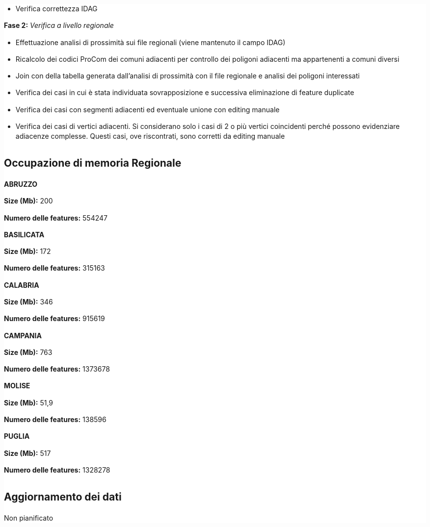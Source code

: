 -	Verifica correttezza IDAG

**Fase 2:** _Verifica a livello regionale_

-	Effettuazione analisi di prossimità sui file regionali (viene mantenuto il campo IDAG)

-	Ricalcolo dei codici ProCom dei comuni adiacenti per controllo dei poligoni adiacenti ma appartenenti a comuni diversi

-	Join con della tabella generata dall’analisi di prossimità con il file regionale e analisi dei poligoni interessati

-	Verifica dei casi in cui è stata individuata sovrapposizione e successiva eliminazione di feature duplicate

-	Verifica dei casi con segmenti adiacenti ed eventuale unione con editing manuale

-	Verifica dei casi di vertici adiacenti. Si considerano solo i casi di 2 o più vertici coincidenti perché possono evidenziare adiacenze complesse. Questi casi, ove riscontrati, sono corretti da editing manuale

## Occupazione di memoria Regionale

**ABRUZZO**

**Size (Mb):** 200

**Numero delle features:** 554247

**BASILICATA**

**Size (Mb):** 172

**Numero delle features:** 315163

**CALABRIA**

**Size (Mb):** 346

**Numero delle features:** 915619

**CAMPANIA**

**Size (Mb):** 763

**Numero delle features:** 1373678

**MOLISE**

**Size (Mb):** 51,9

**Numero delle features:** 138596

**PUGLIA**

**Size (Mb):** 517

**Numero delle features:** 1328278


## Aggiornamento dei dati
Non pianificato
